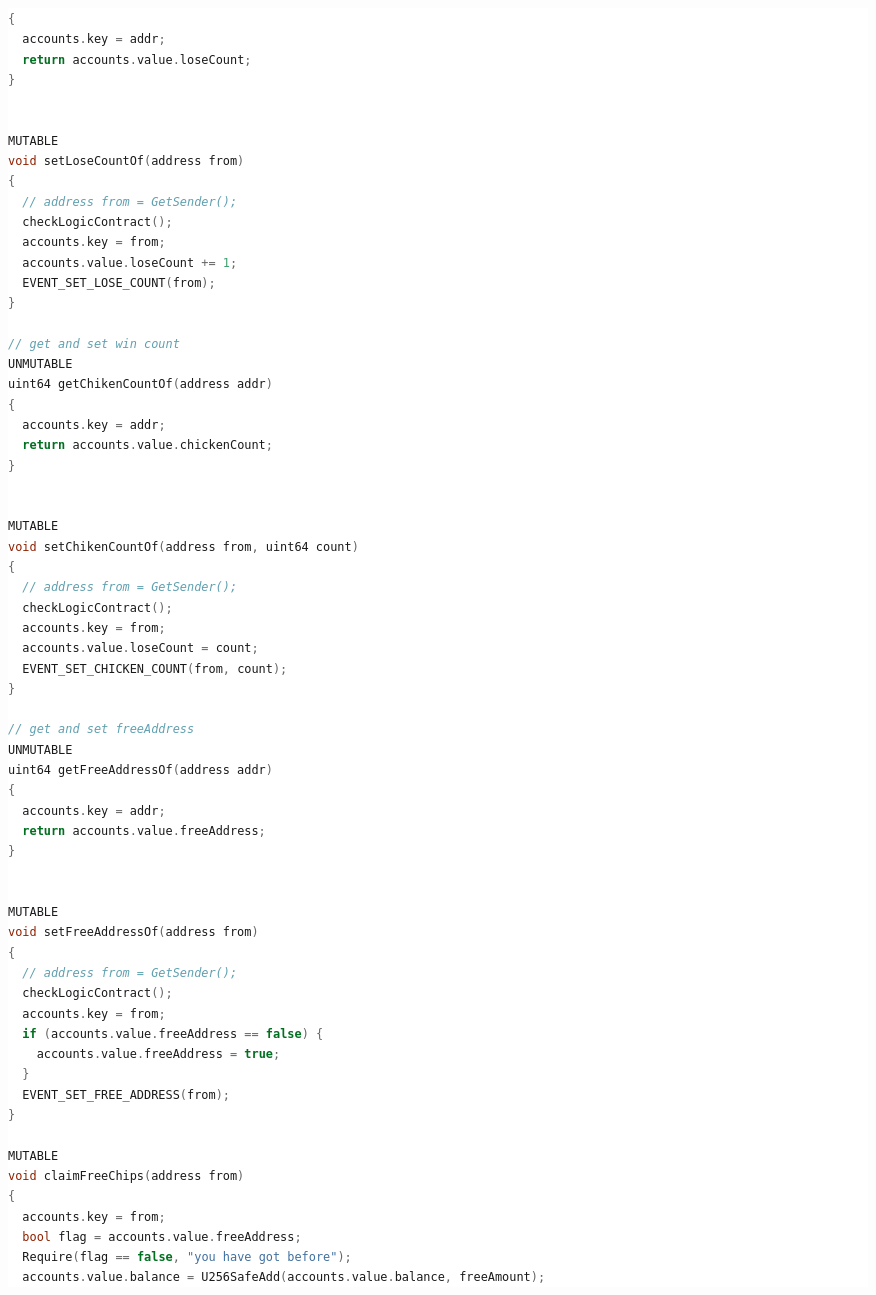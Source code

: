 ```c
{
  accounts.key = addr;
  return accounts.value.loseCount;
}


MUTABLE
void setLoseCountOf(address from)
{
  // address from = GetSender();
  checkLogicContract();
  accounts.key = from;
  accounts.value.loseCount += 1;
  EVENT_SET_LOSE_COUNT(from);
}

// get and set win count
UNMUTABLE
uint64 getChikenCountOf(address addr)
{
  accounts.key = addr;
  return accounts.value.chickenCount;
}


MUTABLE
void setChikenCountOf(address from, uint64 count)
{
  // address from = GetSender();
  checkLogicContract();
  accounts.key = from;
  accounts.value.loseCount = count;
  EVENT_SET_CHICKEN_COUNT(from, count);
}

// get and set freeAddress
UNMUTABLE
uint64 getFreeAddressOf(address addr)
{
  accounts.key = addr;
  return accounts.value.freeAddress;
}


MUTABLE
void setFreeAddressOf(address from)
{
  // address from = GetSender();
  checkLogicContract();
  accounts.key = from;
  if (accounts.value.freeAddress == false) {
    accounts.value.freeAddress = true;
  }
  EVENT_SET_FREE_ADDRESS(from);
}

MUTABLE
void claimFreeChips(address from)
{
  accounts.key = from;
  bool flag = accounts.value.freeAddress;
  Require(flag == false, "you have got before");
  accounts.value.balance = U256SafeAdd(accounts.value.balance, freeAmount);
```